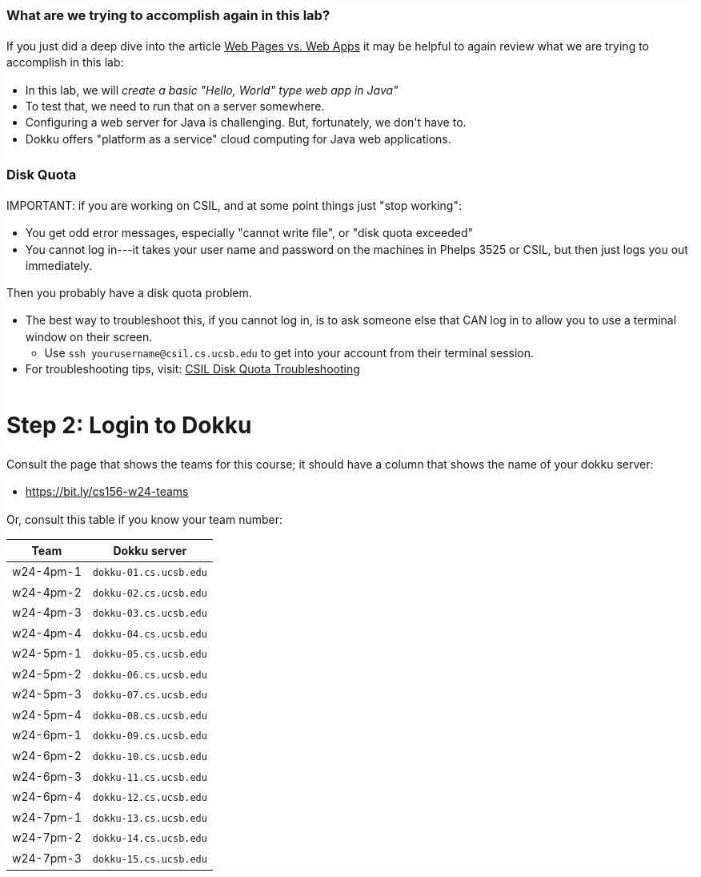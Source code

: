 
### What are we trying to accomplish again in this lab?

If you just did a deep dive into the article [Web Pages vs. Web Apps](https://ucsb-cs156.github.io/topics/webapps/webapps_webapps_vs_websites.html) it may be helpful to again review what we are trying to accomplish in this lab:

-   In this lab, we will <em>create a basic "Hello, World" type web app in Java"</em>
-   To test that, we need to run that on a server somewhere.
-   Configuring a web server for Java is challenging. But, fortunately, we don't have to.
-   Dokku offers "platform as a service" cloud computing for Java web applications.

### Disk Quota

IMPORTANT: if you are working on CSIL, and at some point things just "stop working":

-   You get odd error messages, especially "cannot write file", or "disk quota exceeded"
-   You cannot log in---it takes your user name and password on the machines in Phelps 3525 or CSIL, but then just logs you out immediately.

Then you probably have a disk quota problem.

-   The best way to troubleshoot this, if you cannot log in, is to ask someone else that CAN log in to allow you to use a terminal window on their screen.
    -   Use `ssh yourusername@csil.cs.ucsb.edu` to get into your account from their terminal session.
-   For troubleshooting tips, visit: [CSIL Disk Quota Troubleshooting](https://ucsb-cs156.github.io/topics/CSIL/csil_disk_quota.html)

# Step 2: Login to Dokku

Consult the page that shows the teams for this course; it should have a column that shows the name of your dokku server:

* <https://bit.ly/cs156-w24-teams>

Or, consult this table if you know your team number:

| Team | Dokku server |
|-|-|
| w24-4pm-1 | `dokku-01.cs.ucsb.edu` |
| w24-4pm-2 | `dokku-02.cs.ucsb.edu` |
| w24-4pm-3 | `dokku-03.cs.ucsb.edu` |
| w24-4pm-4 | `dokku-04.cs.ucsb.edu` |
| w24-5pm-1 | `dokku-05.cs.ucsb.edu` |
| w24-5pm-2 | `dokku-06.cs.ucsb.edu` |
| w24-5pm-3 | `dokku-07.cs.ucsb.edu` |
| w24-5pm-4 | `dokku-08.cs.ucsb.edu` |
| w24-6pm-1 | `dokku-09.cs.ucsb.edu` |
| w24-6pm-2 | `dokku-10.cs.ucsb.edu` |
| w24-6pm-3 | `dokku-11.cs.ucsb.edu` |
| w24-6pm-4 | `dokku-12.cs.ucsb.edu` |
| w24-7pm-1 | `dokku-13.cs.ucsb.edu` |
| w24-7pm-2 | `dokku-14.cs.ucsb.edu` |
| w24-7pm-3 | `dokku-15.cs.ucsb.edu` |